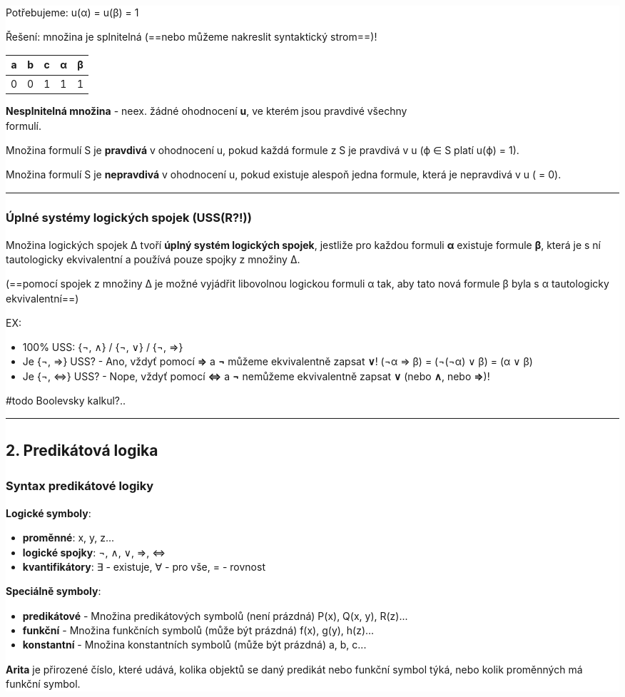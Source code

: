 Potřebujeme: u(α) = u(β) = 1

Řešení: množina je splnitelná (==nebo můžeme nakreslit syntaktický strom==)!

a | b | c | α | β
-- | -- | -- | -- | --
0 | 0 | 1 | 1 | 1 

**Nesplnitelná množina** - neex. žádné ohodnocení **u**, ve kterém jsou pravdivé všechny<br>formulí.

Množina formulí S je **pravdivá** v ohodnocení u, pokud každá formule z S je pravdivá v u (ϕ ∈ S platí u(ϕ) = 1).

Množina formulí S je **nepravdivá** v ohodnocení u, pokud existuje alespoň jedna formule, která je nepravdivá v u ( = 0).

---

### Úplné systémy logických spojek (USS(R?!))

Množina logických spojek ∆ tvoří **úplný systém logických spojek**, jestliže pro každou formuli **α** existuje formule **β**, která je s ní tautologicky ekvivalentní a používá pouze spojky z množiny ∆.

(==pomocí spojek z množiny ∆ je možné vyjádřit libovolnou logickou formuli α tak, aby tato nová formule β byla s α tautologicky ekvivalentní==)

EX:
- 100% USS: {¬, ∧} / {¬, ∨} / {¬, ⇒} 
- Je {¬, ⇒} USS? - Ano, vždyť pomocí **⇒** a **¬** můžeme ekvivalentně zapsat **∨**!
  (¬α ⇒ β) = (¬(¬α) ∨ β) = (α ∨ β)
- Je {¬, ⇔} USS? - Nope, vždyť pomocí **⇔** a **¬** nemůžeme ekvivalentně zapsat **∨** (nebo **∧**, nebo **⇒**)!

#todo Boolevsky kalkul?..

---

## 2. Predikátová logika

### Syntax predikátové logiky

**Logické symboly**:
- **proměnné**: x, y, z...
- **logické spojky**: ¬, ∧, ∨, ⇒, ⇔
- **kvantifikátory**: ∃ - existuje, ∀ - pro vše, = - rovnost

**Speciálně symboly**:
- **predikátové** - Množina predikátových symbolů (není prázdná) P(x), Q(x, y), R(z)...
- **funkční** - Množina funkčních symbolů (může být prázdná) f(x), g(y), h(z)...
- **konstantní** - Množina konstantních symbolů (může být prázdná) a, b, c...

**Arita** je přirozené číslo, které udává, kolika objektů se daný predikát nebo funkční symbol týká, nebo kolik proměnných má funkční symbol.
